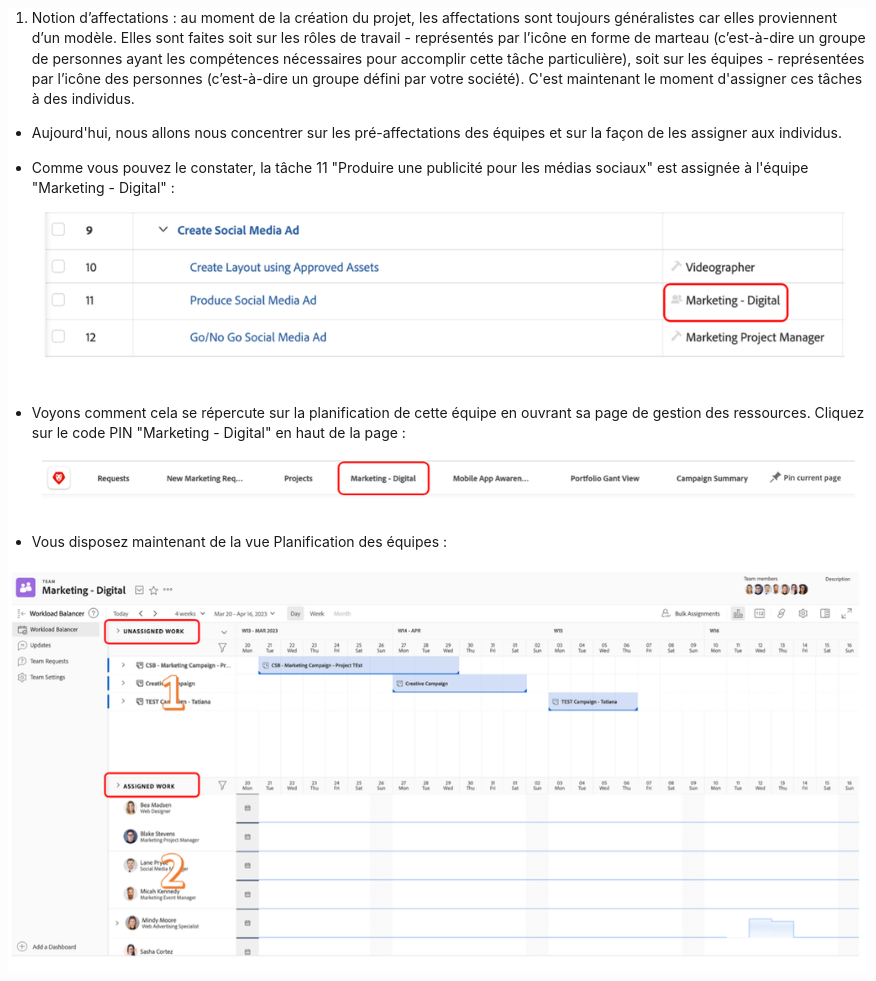 1. Notion d’affectations : au moment de la création du projet, les affectations sont toujours généralistes car elles proviennent d’un modèle. Elles sont faites soit sur les rôles de travail - représentés par l’icône en forme de marteau (c’est-à-dire un groupe de personnes ayant les compétences nécessaires pour accomplir cette tâche particulière), soit sur les équipes - représentées par l’icône des personnes (c’est-à-dire un groupe défini par votre société). C&#39;est maintenant le moment d&#39;assigner ces tâches à des individus.

- Aujourd&#39;hui, nous allons nous concentrer sur les pré-affectations des équipes et sur la façon de les assigner aux individus.

- Comme vous pouvez le constater, la tâche 11 &quot;Produire une publicité pour les médias sociaux&quot; est assignée à l&#39;équipe &quot;Marketing - Digital&quot; :
  ![affectation de la tâche](./images/wf-social-media.png)

- Voyons comment cela se répercute sur la planification de cette équipe en ouvrant sa page de gestion des ressources. Cliquez sur le code PIN &quot;Marketing - Digital&quot; en haut de la page :
  ![pin numérique marketing](./images/wf-marketing-digital.png)

- Vous disposez maintenant de la vue Planification des équipes :

![vue de planification d’équipes](./images/wf-teams-planning-view.png)
